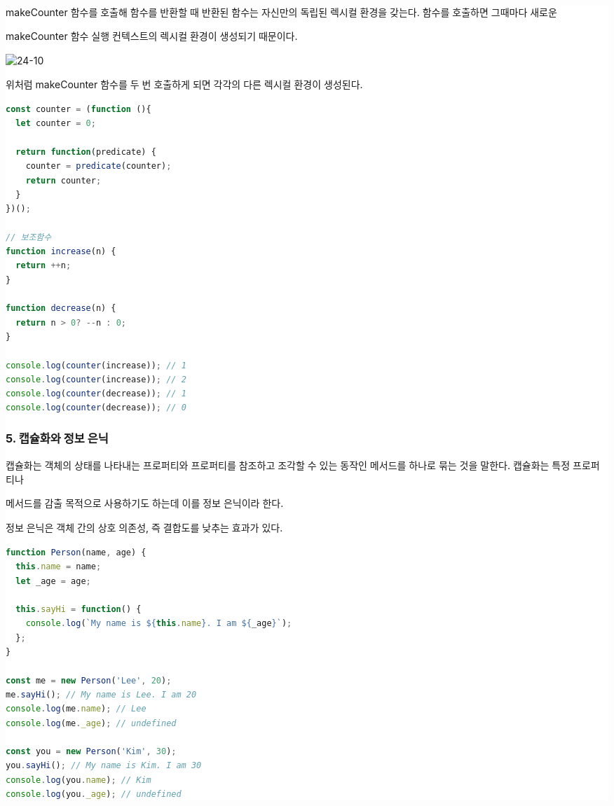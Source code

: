 makeCounter 함수를 호출해 함수를 반환할 때 반환된 함수는 자신만의 독립된 렉시컬 환경을 갖는다. 함수를 호출하면 그때마다 새로운 

makeCounter 함수 실행 컨텍스트의 렉시컬 환경이 생성되기 때문이다.

![24-10](https://poiemaweb.com/assets/fs-images/24-10.png)



위처럼 makeCounter 함수를 두 번 호출하게 되면 각각의 다른 렉시컬 환경이 생성된다.

```javascript
const counter = (function (){
  let counter = 0;
  
  return function(predicate) {
    counter = predicate(counter);
    return counter;
  }
})();

// 보조함수
function increase(n) {
  return ++n;
}

function decrease(n) {
  return n > 0? --n : 0;
}

console.log(counter(increase)); // 1
console.log(counter(increase)); // 2
console.log(counter(decrease)); // 1
console.log(counter(decrease)); // 0
```



### 5. 캡슐화와 정보 은닉

캡슐화는 객체의 상태를 나타내는 프로퍼티와 프로퍼티를 참조하고 조각할 수 있는 동작인 메서드를 하나로 묶는 것을 말한다. 캡슐화는 특정 프로퍼티나

메서드를 감출 목적으로 사용하기도 하는데 이를 정보 은닉이라 한다.

정보 은닉은 객체 간의 상호 의존성, 즉 결합도를 낮추는 효과가 있다.

```javascript
function Person(name, age) {
  this.name = name;
  let _age = age;
  
  this.sayHi = function() {
    console.log(`My name is ${this.name}. I am ${_age}`);
  };
}

const me = new Person('Lee', 20);
me.sayHi(); // My name is Lee. I am 20
console.log(me.name); // Lee
console.log(me._age); // undefined

const you = new Person('Kim', 30);
you.sayHi(); // My name is Kim. I am 30
console.log(you.name); // Kim
console.log(you._age); // undefined
```
